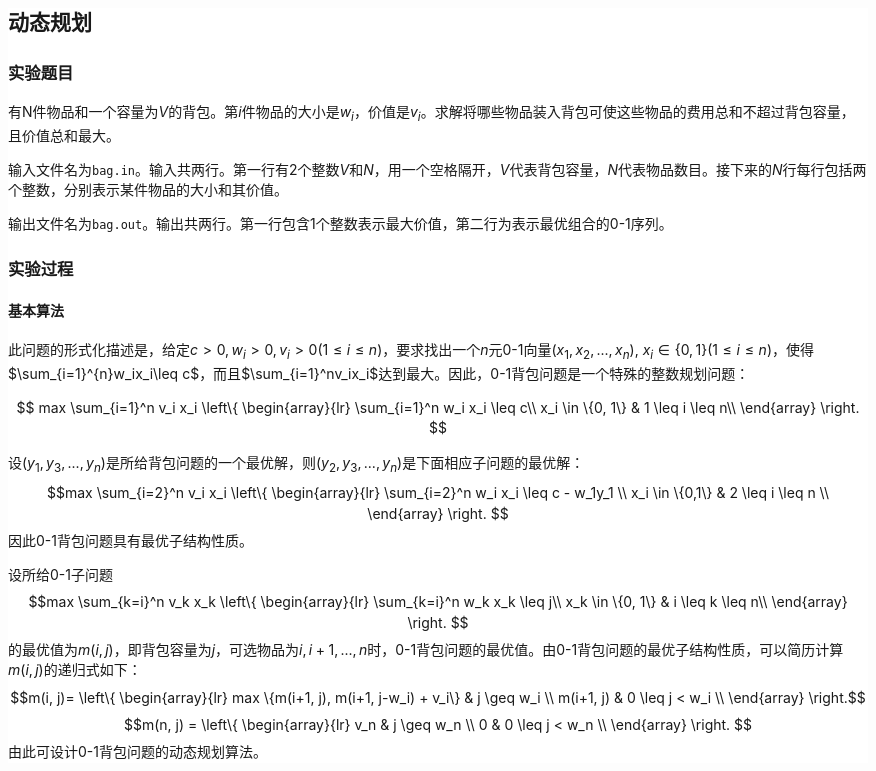 ## 动态规划

### 实验题目

有N件物品和一个容量为$V$的背包。第$i$件物品的大小是$w_i$，价值是$v_i$。求解将哪些物品装入背包可使这些物品的费用总和不超过背包容量，且价值总和最大。

输入文件名为`bag.in`。输入共两行。第一行有2个整数$V$和$N$，用一个空格隔开，$V$代表背包容量，$N$代表物品数目。接下来的$N$行每行包括两个整数，分别表示某件物品的大小和其价值。 

输出文件名为`bag.out`。输出共两行。第一行包含1个整数表示最大价值，第二行为表示最优组合的0-1序列。

### 实验过程

#### 基本算法

此问题的形式化描述是，给定$c>0, w_i>0, v_i>0(1\leq i\leq n)$，要求找出一个$n$元0-1向量$(x_1, x_2,...,x_n)$, $x_i\in\{0, 1\}(1\leq i \leq n)$，使得$\sum_{i=1}^{n}w_ix_i\leq c$，而且$\sum_{i=1}^nv_ix_i$达到最大。因此，0-1背包问题是一个特殊的整数规划问题：

$$
max \sum_{i=1}^n v_i x_i
\left\{
       \begin{array}{lr}
		\sum_{i=1}^n w_i x_i \leq c\\
		x_i \in \{0, 1\} & 1 \leq i \leq n\\
       \end{array} 
\right.
 $$

设$(y_1, y_3, ..., y_n)$是所给背包问题的一个最优解，则$(y_2, y_3, ..., y_n)$是下面相应子问题的最优解：
$$max \sum_{i=2}^n v_i x_i
\left\{
    \begin{array}{lr}
    \sum_{i=2}^n w_i x_i \leq c - w_1y_1 \\
    x_i \in \{0,1\} & 2 \leq i \leq n \\
    \end{array}
\right. $$
因此0-1背包问题具有最优子结构性质。

设所给0-1子问题
$$max \sum_{k=i}^n v_k x_k
\left\{
       \begin{array}{lr}
		\sum_{k=i}^n w_k x_k \leq j\\
		x_k \in \{0, 1\} & i \leq k \leq n\\
       \end{array} 
\right. $$
的最优值为$m(i, j)$，即背包容量为$j$，可选物品为$i, i+1, ..., n$时，0-1背包问题的最优值。由0-1背包问题的最优子结构性质，可以简历计算$m(i, j)$的递归式如下：
$$m(i, j)=
\left\{
    \begin{array}{lr}
    max \{m(i+1, j), m(i+1, j-w_i) + v_i\} & j \geq w_i \\
    m(i+1, j) & 0 \leq j < w_i \\
    \end{array}
\right.$$
$$m(n, j) = 
\left\{
    \begin{array}{lr}
    v_n & j \geq w_n \\
    0 & 0 \leq j < w_n \\
    \end{array}
\right. $$
由此可设计0-1背包问题的动态规划算法。
